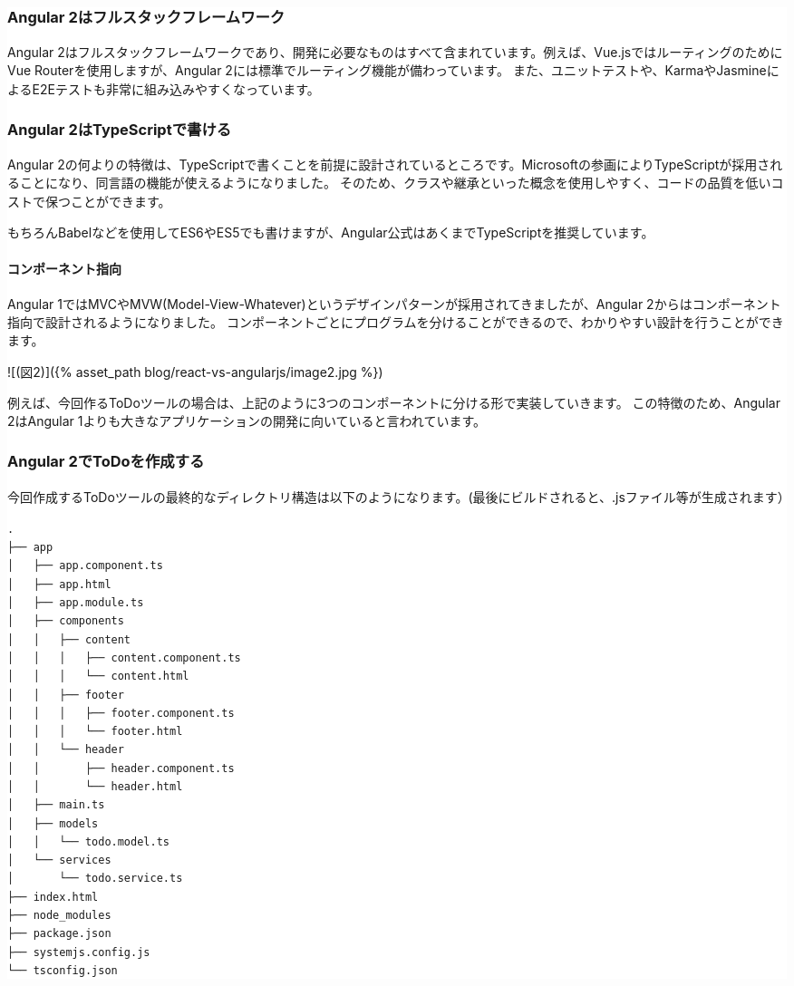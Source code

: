 ### Angular 2はフルスタックフレームワーク
Angular 2はフルスタックフレームワークであり、開発に必要なものはすべて含まれています。例えば、Vue.jsではルーティングのためにVue Routerを使用しますが、Angular 2には標準でルーティング機能が備わっています。
また、ユニットテストや、KarmaやJasmineによるE2Eテストも非常に組み込みやすくなっています。

### Angular 2はTypeScriptで書ける

Angular 2の何よりの特徴は、TypeScriptで書くことを前提に設計されているところです。Microsoftの参画によりTypeScriptが採用されることになり、同言語の機能が使えるようになりました。
そのため、クラスや継承といった概念を使用しやすく、コードの品質を低いコストで保つことができます。

もちろんBabelなどを使用してES6やES5でも書けますが、Angular公式はあくまでTypeScriptを推奨しています。

#### コンポーネント指向

Angular 1ではMVCやMVW(Model-View-Whatever)というデザインパターンが採用されてきましたが、Angular 2からはコンポーネント指向で設計されるようになりました。
コンポーネントごとにプログラムを分けることができるので、わかりやすい設計を行うことができます。

![(図2)]({% asset_path blog/react-vs-angularjs/image2.jpg %})

例えば、今回作るToDoツールの場合は、上記のように3つのコンポーネントに分ける形で実装していきます。
この特徴のため、Angular 2はAngular 1よりも大きなアプリケーションの開発に向いていると言われています。

### Angular 2でToDoを作成する

今回作成するToDoツールの最終的なディレクトリ構造は以下のようになります。(最後にビルドされると、.jsファイル等が生成されます）

```
.
├── app
│   ├── app.component.ts
│   ├── app.html
│   ├── app.module.ts
│   ├── components
│   │   ├── content
│   │   │   ├── content.component.ts
│   │   │   └── content.html
│   │   ├── footer
│   │   │   ├── footer.component.ts
│   │   │   └── footer.html
│   │   └── header
│   │       ├── header.component.ts
│   │       └── header.html
│   ├── main.ts
│   ├── models
│   │   └── todo.model.ts
│   └── services
│       └── todo.service.ts
├── index.html
├── node_modules
├── package.json
├── systemjs.config.js
└── tsconfig.json
```
